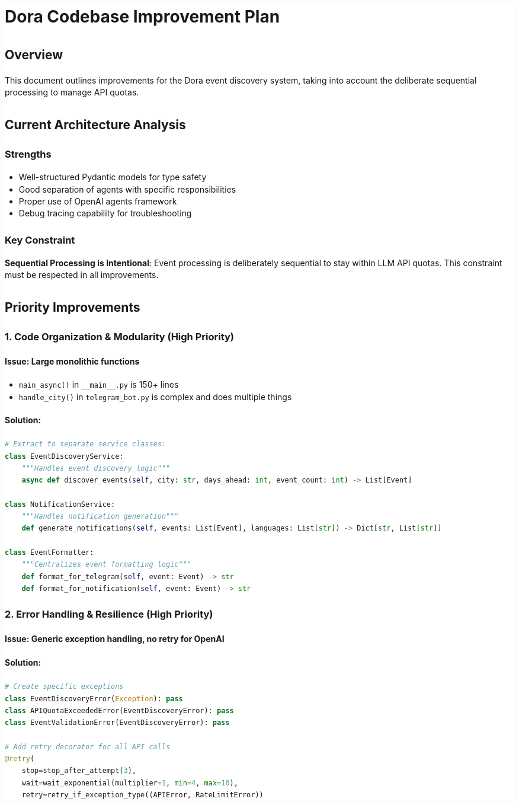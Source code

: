 # Dora Codebase Improvement Plan

## Overview
This document outlines improvements for the Dora event discovery system, taking into account the deliberate sequential processing to manage API quotas.

## Current Architecture Analysis

### Strengths
- Well-structured Pydantic models for type safety
- Good separation of agents with specific responsibilities
- Proper use of OpenAI agents framework
- Debug tracing capability for troubleshooting

### Key Constraint
**Sequential Processing is Intentional**: Event processing is deliberately sequential to stay within LLM API quotas. This constraint must be respected in all improvements.

## Priority Improvements

### 1. Code Organization & Modularity (High Priority)

#### Issue: Large monolithic functions
- `main_async()` in `__main__.py` is 150+ lines
- `handle_city()` in `telegram_bot.py` is complex and does multiple things

#### Solution:
```python
# Extract to separate service classes:
class EventDiscoveryService:
    """Handles event discovery logic"""
    async def discover_events(self, city: str, days_ahead: int, event_count: int) -> List[Event]

class NotificationService:
    """Handles notification generation"""
    def generate_notifications(self, events: List[Event], languages: List[str]) -> Dict[str, List[str]]

class EventFormatter:
    """Centralizes event formatting logic"""
    def format_for_telegram(self, event: Event) -> str
    def format_for_notification(self, event: Event) -> str
```

### 2. Error Handling & Resilience (High Priority)

#### Issue: Generic exception handling, no retry for OpenAI
#### Solution:
```python
# Create specific exceptions
class EventDiscoveryError(Exception): pass
class APIQuotaExceededError(EventDiscoveryError): pass
class EventValidationError(EventDiscoveryError): pass

# Add retry decorator for all API calls
@retry(
    stop=stop_after_attempt(3),
    wait=wait_exponential(multiplier=1, min=4, max=10),
    retry=retry_if_exception_type((APIError, RateLimitError))
```